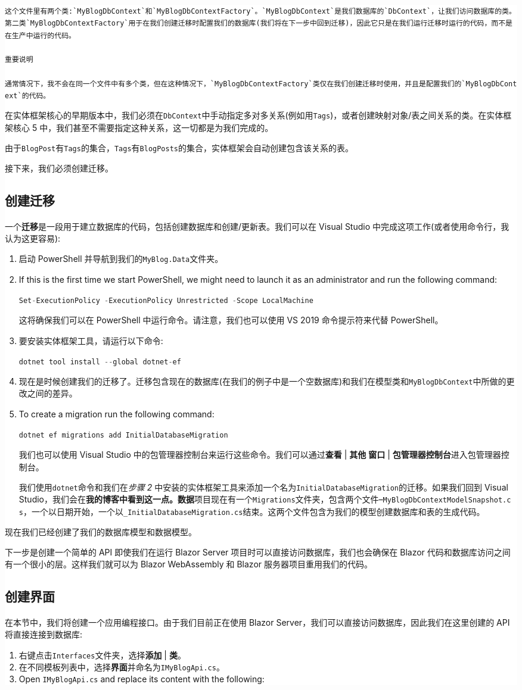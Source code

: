     这个文件里有两个类:`MyBlogDbContext`和`MyBlogDbContextFactory`。`MyBlogDbContext`是我们数据库的`DbContext`，让我们访问数据库的类。第二类`MyBlogDbContextFactory`用于在我们创建迁移时配置我们的数据库(我们将在下一步中回到迁移)，因此它只是在我们运行迁移时运行的代码，而不是在生产中运行的代码。

    重要说明

    通常情况下，我不会在同一个文件中有多个类，但在这种情况下，`MyBlogDbContextFactory`类仅在我们创建迁移时使用，并且是配置我们的`MyBlogDbContext`的代码。

在实体框架核心的早期版本中，我们必须在`DbContext`中手动指定多对多关系(例如用`Tags`)，或者创建映射对象/表之间关系的类。在实体框架核心 5 中，我们甚至不需要指定这种关系，这一切都是为我们完成的。

由于`BlogPost`有`Tags`的集合，`Tags`有`BlogPosts`的集合，实体框架会自动创建包含该关系的表。

接下来，我们必须创建迁移。

## 创建迁移

一个**迁移**是一段用于建立数据库的代码，包括创建数据库和创建/更新表。我们可以在 Visual Studio 中完成这项工作(或者使用命令行，我认为这更容易):

1.  启动 PowerShell 并导航到我们的`MyBlog.Data`文件夹。
2.  If this is the first time we start PowerShell, we might need to launch it as an administrator and run the following command:

    ```cs
    Set-ExecutionPolicy -ExecutionPolicy Unrestricted -Scope LocalMachine
    ```

    这将确保我们可以在 PowerShell 中运行命令。请注意，我们也可以使用 VS 2019 命令提示符来代替 PowerShell。

3.  要安装实体框架工具，请运行以下命令:

    ```cs
    dotnet tool install --global dotnet-ef
    ```

4.  现在是时候创建我们的迁移了。迁移包含现在的数据库(在我们的例子中是一个空数据库)和我们在模型类和`MyBlogDbContext`中所做的更改之间的差异。
5.  To create a migration run the following command:

    ```cs
    dotnet ef migrations add InitialDatabaseMigration
    ```

    我们也可以使用 Visual Studio 中的包管理器控制台来运行这些命令。我们可以通过**查看** | **其他** **窗口** | **包管理器控制台**进入包管理器控制台。

    我们使用`dotnet`命令和我们在*步骤 2* 中安装的实体框架工具来添加一个名为`InitialDatabaseMigration`的迁移。如果我们回到 Visual Studio，我们会在**我的博客中看到这一点。数据**项目现在有一个`Migrations`文件夹，包含两个文件–`MyBlogDbContextModelSnapshot.cs`，一个以日期开始，一个以`_InitialDatabaseMigration.cs`结束。这两个文件包含为我们的模型创建数据库和表的生成代码。

现在我们已经创建了我们的数据库模型和数据模型。

下一步是创建一个简单的 API 即使我们在运行 Blazor Server 项目时可以直接访问数据库，我们也会确保在 Blazor 代码和数据库访问之间有一个很小的层。这样我们就可以为 Blazor WebAssembly 和 Blazor 服务器项目重用我们的代码。

## 创建界面

在本节中，我们将创建一个应用编程接口。由于我们目前正在使用 Blazor Server，我们可以直接访问数据库，因此我们在这里创建的 API 将直接连接到数据库:

1.  右键点击`Interfaces`文件夹，选择**添加** | **类**。
2.  在不同模板列表中，选择**界面**并命名为`IMyBlogApi.cs`。
3.  Open `IMyBlogApi.cs` and replace its content with the following:
